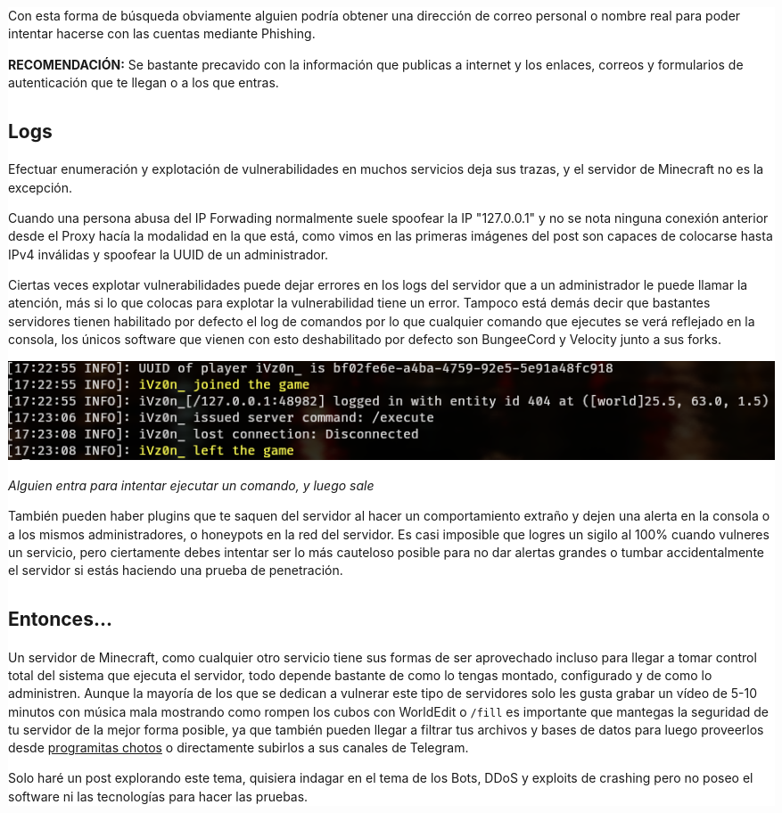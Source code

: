Con esta forma de búsqueda obviamente alguien podría obtener una dirección de correo personal o nombre real para poder intentar hacerse con las cuentas mediante Phishing.

**RECOMENDACIÓN:** Se bastante precavido con la información que publicas a internet y los enlaces, correos y formularios de autenticación que te llegan o a los que entras.

<h2>Logs</h2>

Efectuar enumeración y explotación de vulnerabilidades en muchos servicios deja sus trazas, y el servidor de Minecraft no es la excepción.

Cuando una persona abusa del IP Forwading normalmente suele spoofear la IP "127.0.0.1" y no se nota ninguna conexión anterior desde el Proxy hacía la modalidad en la que está, como vimos en las primeras imágenes del post son capaces de colocarse hasta IPv4 inválidas y spoofear la UUID de un administrador.

Ciertas veces explotar vulnerabilidades puede dejar errores en los logs del servidor que a un administrador le puede llamar la atención, más si lo que colocas para explotar la vulnerabilidad tiene un error. Tampoco está demás decir que bastantes servidores tienen habilitado por defecto el log de comandos por lo que cualquier comando que ejecutes se verá reflejado en la consola, los únicos software que vienen con esto deshabilitado por defecto son BungeeCord y Velocity junto a sus forks.

![Logging](/assets/posts/minecraft-security/logging.png)

*Alguien entra para intentar ejecutar un comando, y luego sale*

También pueden haber plugins que te saquen del servidor al hacer un comportamiento extraño y dejen una alerta en la consola o a los mismos administradores, o honeypots en la red del servidor. Es casi imposible que logres un sigilo al 100% cuando vulneres un servicio, pero ciertamente debes intentar ser lo más cauteloso posible para no dar alertas grandes o tumbar accidentalmente el servidor si estás haciendo una prueba de penetración.

<h2>Entonces...</h2>

Un servidor de Minecraft, como cualquier otro servicio tiene sus formas de ser aprovechado incluso para llegar a tomar control total del sistema que ejecuta el servidor, todo depende bastante de como lo tengas montado, configurado y de como lo administren. Aunque la mayoría de los que se dedican a vulnerar este tipo de servidores solo les gusta grabar un vídeo de 5-10 minutos con música mala mostrando como rompen los cubos con WorldEdit o `/fill` es importante que mantegas la seguridad de tu servidor de la mejor forma posible, ya que también pueden llegar a filtrar tus archivos y bases de datos para luego proveerlos desde [programitas chotos](https://www.youtube.com/watch?v=SYTFx88qGZo&t=95s&pp=ygUJU2VyTGluazA0) o directamente subirlos a sus canales de Telegram.

Solo haré un post explorando este tema, quisiera indagar en el tema de los Bots, DDoS y exploits de crashing pero no poseo el software ni las tecnologías para hacer las pruebas.

